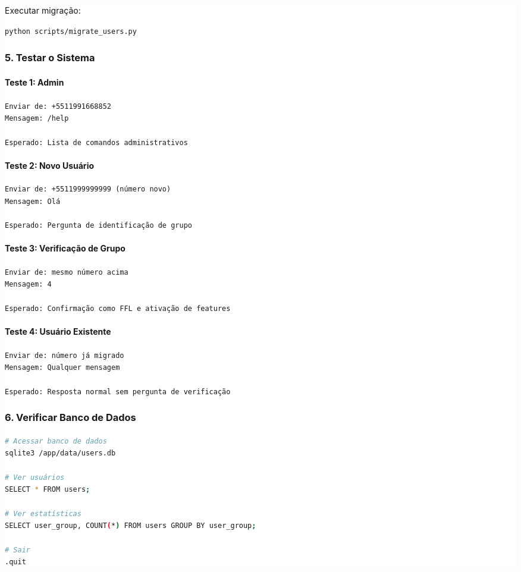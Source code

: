 Executar migração:

```bash
python scripts/migrate_users.py
```

### 5. Testar o Sistema

#### Teste 1: Admin
```
Enviar de: +5511991668852
Mensagem: /help

Esperado: Lista de comandos administrativos
```

#### Teste 2: Novo Usuário
```
Enviar de: +5511999999999 (número novo)
Mensagem: Olá

Esperado: Pergunta de identificação de grupo
```

#### Teste 3: Verificação de Grupo
```
Enviar de: mesmo número acima
Mensagem: 4

Esperado: Confirmação como FFL e ativação de features
```

#### Teste 4: Usuário Existente
```
Enviar de: número já migrado
Mensagem: Qualquer mensagem

Esperado: Resposta normal sem pergunta de verificação
```

### 6. Verificar Banco de Dados

```bash
# Acessar banco de dados
sqlite3 /app/data/users.db

# Ver usuários
SELECT * FROM users;

# Ver estatísticas
SELECT user_group, COUNT(*) FROM users GROUP BY user_group;

# Sair
.quit
```
